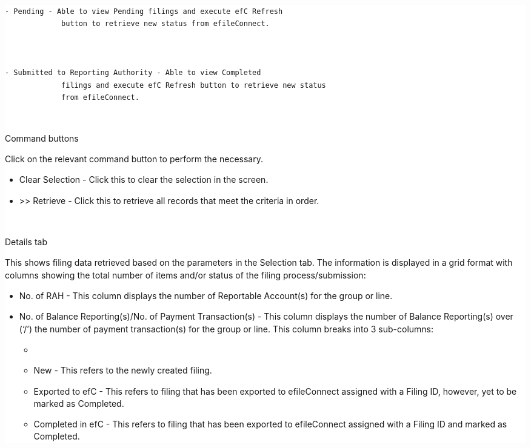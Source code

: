        
        		
    - Pending - Able to view Pending filings and execute efC Refresh 
        		 button to retrieve new status from efileConnect.
        
        
        		
    - Submitted to Reporting Authority - Able to view Completed 
        		 filings and execute efC Refresh button to retrieve new status 
        		 from efileConnect.
        
        
        	

&nbsp;

Command buttons

Click on the relevant command button to perform the necessary.

	

- <span class="hcp3">Clear Selection</span> - Click 
    	 this to clear the selection in the screen.

	

- <span class="hcp3">&gt;&gt; Retrieve</span> - 
    	 Click this to retrieve all records that meet the criteria in order.

&nbsp;

Details tab

This shows filing data retrieved based on the parameters in the Selection 
 tab. The information is displayed in a grid format with columns showing 
 the total number of items and/or status of the filing process/submission:

	

- No. of RAH - This column displays the number of Reportable Account(s) 
    	 for the group or line.

	

- No. of Balance Reporting(s)/No. of Payment Transaction(s) - 
    	 This column displays the number of Balance Reporting(s) over (‘/’) 
    	 the number of payment transaction(s) for the group or line. This column 
    	 breaks into 3 sub-columns:

	

    - 
        		
        
    - New - This refers to the newly created filing.
        
        
        		
    - Exported to efC - This refers to filing that has been exported 
        		 to efileConnect assigned with a Filing ID, however, yet to be 
        		 marked as Completed.
        
        
        		
    - Completed in efC - This refers to filing that has been exported 
        		 to efileConnect assigned with a Filing ID and marked as Completed.
        